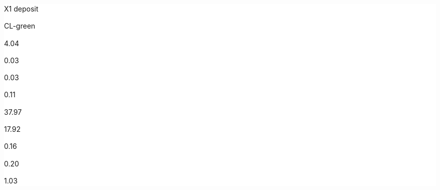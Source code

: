 <td style="text-align:right;">

X1 deposit

</td>

<td style="text-align:right;">

CL-green

</td>

<td style="text-align:right;">

4.04

</td>

<td style="text-align:right;">

0.03

</td>

<td style="text-align:right;">

0.03

</td>

<td style="text-align:right;">

0.11

</td>

<td style="text-align:right;">

37.97

</td>

<td style="text-align:right;">

17.92

</td>

<td style="text-align:right;">

0.16

</td>

<td style="text-align:right;">

0.20

</td>

<td style="text-align:right;">

1.03

</td>
